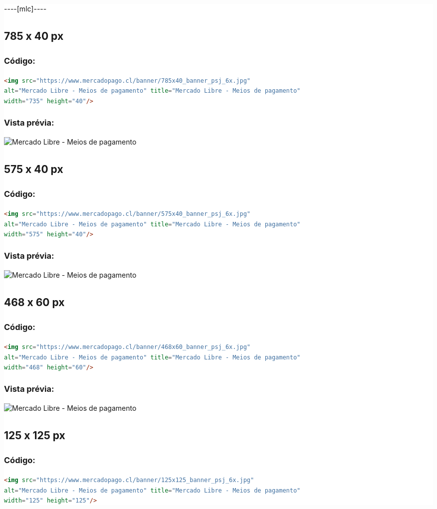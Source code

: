 ----[mlc]----

## 785 x 40 px

### Código:

```html
<img src="https://www.mercadopago.cl/banner/785x40_banner_psj_6x.jpg" 
alt="Mercado Libre - Meios de pagamento" title="Mercado Libre - Meios de pagamento" 
width="735" height="40"/>
```

### Vista prévia:

<img src="https://www.mercadopago.cl/banner/785x40_banner_psj_6x.jpg" alt="Mercado Libre - Meios de pagamento" width="735" height="40"/>


## 575 x 40 px

### Código:

```html
<img src="https://www.mercadopago.cl/banner/575x40_banner_psj_6x.jpg" 
alt="Mercado Libre - Meios de pagamento" title="Mercado Libre - Meios de pagamento" 
width="575" height="40"/>
```

### Vista prévia:

<img src="https://www.mercadopago.cl/banner/575x40_banner_psj_6x.jpg" alt="Mercado Libre - Meios de pagamento" width="575" height="40"/>

## 468 x 60 px

### Código:

```html
<img src="https://www.mercadopago.cl/banner/468x60_banner_psj_6x.jpg" 
alt="Mercado Libre - Meios de pagamento" title="Mercado Libre - Meios de pagamento" 
width="468" height="60"/>
```

### Vista prévia:

<img src="https://www.mercadopago.cl/banner/468x60_banner_psj_6x.jpg" alt="Mercado Libre - Meios de pagamento" width="468" height="60"/>

## 125 x 125 px

### Código:

```html
<img src="https://www.mercadopago.cl/banner/125x125_banner_psj_6x.jpg" 
alt="Mercado Libre - Meios de pagamento" title="Mercado Libre - Meios de pagamento" 
width="125" height="125"/>
```

